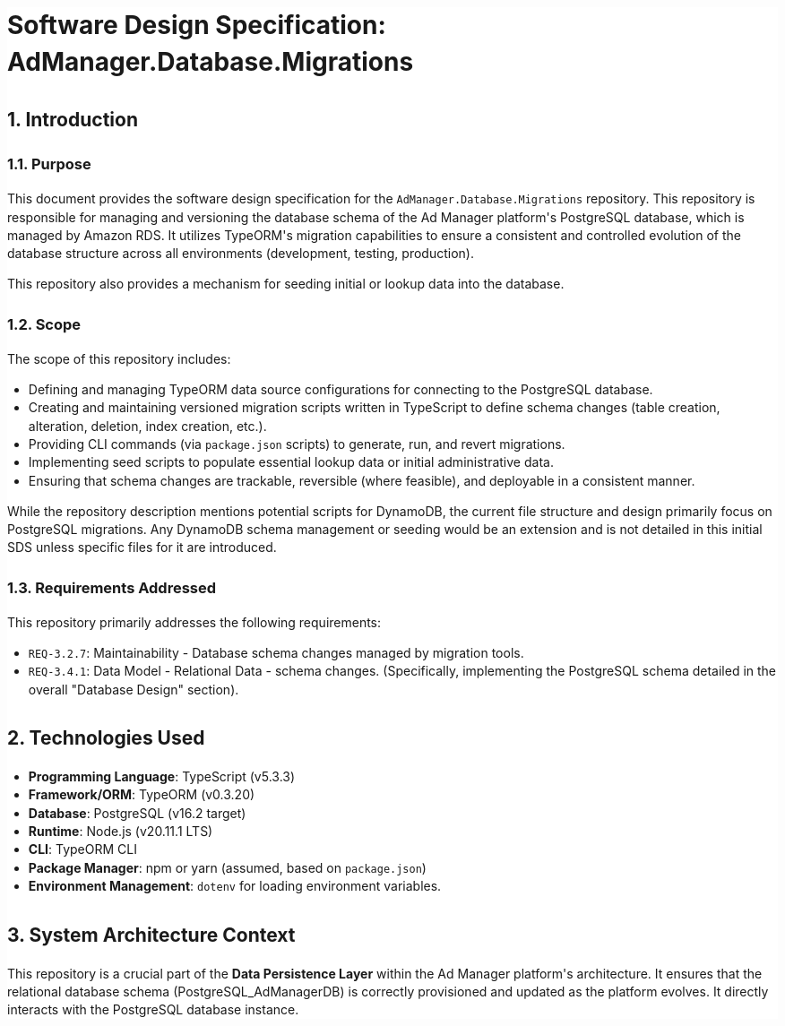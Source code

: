 # Software Design Specification: AdManager.Database.Migrations

## 1. Introduction

### 1.1. Purpose
This document provides the software design specification for the `AdManager.Database.Migrations` repository. This repository is responsible for managing and versioning the database schema of the Ad Manager platform's PostgreSQL database, which is managed by Amazon RDS. It utilizes TypeORM's migration capabilities to ensure a consistent and controlled evolution of the database structure across all environments (development, testing, production).

This repository also provides a mechanism for seeding initial or lookup data into the database.

### 1.2. Scope
The scope of this repository includes:
*   Defining and managing TypeORM data source configurations for connecting to the PostgreSQL database.
*   Creating and maintaining versioned migration scripts written in TypeScript to define schema changes (table creation, alteration, deletion, index creation, etc.).
*   Providing CLI commands (via `package.json` scripts) to generate, run, and revert migrations.
*   Implementing seed scripts to populate essential lookup data or initial administrative data.
*   Ensuring that schema changes are trackable, reversible (where feasible), and deployable in a consistent manner.

While the repository description mentions potential scripts for DynamoDB, the current file structure and design primarily focus on PostgreSQL migrations. Any DynamoDB schema management or seeding would be an extension and is not detailed in this initial SDS unless specific files for it are introduced.

### 1.3. Requirements Addressed
This repository primarily addresses the following requirements:
*   `REQ-3.2.7`: Maintainability - Database schema changes managed by migration tools.
*   `REQ-3.4.1`: Data Model - Relational Data - schema changes. (Specifically, implementing the PostgreSQL schema detailed in the overall "Database Design" section).

## 2. Technologies Used
*   **Programming Language**: TypeScript (v5.3.3)
*   **Framework/ORM**: TypeORM (v0.3.20)
*   **Database**: PostgreSQL (v16.2 target)
*   **Runtime**: Node.js (v20.11.1 LTS)
*   **CLI**: TypeORM CLI
*   **Package Manager**: npm or yarn (assumed, based on `package.json`)
*   **Environment Management**: `dotenv` for loading environment variables.

## 3. System Architecture Context
This repository is a crucial part of the **Data Persistence Layer** within the Ad Manager platform's architecture. It ensures that the relational database schema (PostgreSQL_AdManagerDB) is correctly provisioned and updated as the platform evolves. It directly interacts with the PostgreSQL database instance.
